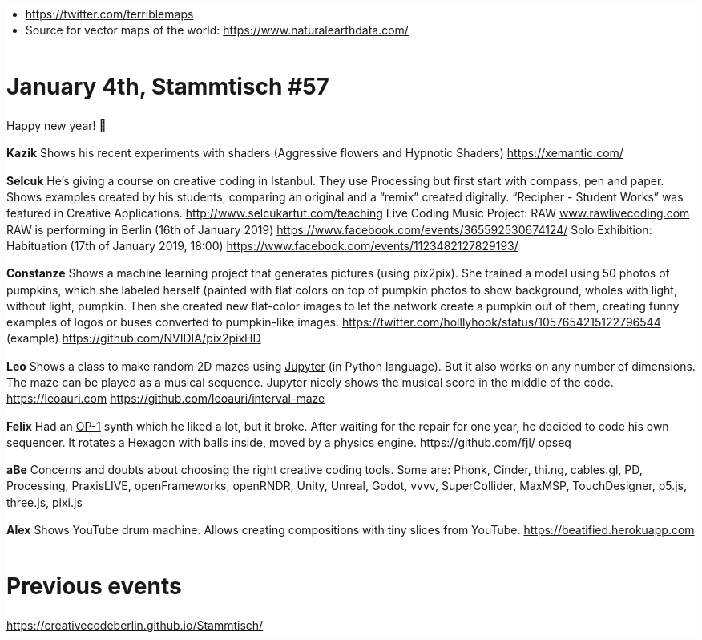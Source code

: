 - https://twitter.com/terriblemaps
- Source for vector maps of the world: https://www.naturalearthdata.com/
# **January 4th, Stammtisch #57**

Happy new year! 🙂 

**Kazik**
Shows his recent experiments with shaders (Aggressive flowers and Hypnotic Shaders)
https://xemantic.com/

**S****e****lcuk**
He’s giving a course on creative coding in Istanbul. They use Processing but first start with compass, pen and paper. Shows examples created by his students, comparing an original and a “remix” created digitally. “Recipher - Student Works” was featured in Creative Applications.
http://www.selcukartut.com/teaching 
Live Coding Music Project: RAW www.rawlivecoding.com
RAW is performing in Berlin (16th of January 2019)
https://www.facebook.com/events/365592530674124/
Solo Exhibition: Habituation (17th of January 2019, 18:00)
https://www.facebook.com/events/1123482127829193/

**Constanze**
Shows a machine learning project that generates pictures (using pix2pix). She trained a model using 50 photos of pumpkins, which she labeled herself (painted with flat colors on top of pumpkin photos to show background, wholes with light, without light, pumpkin. Then she created new flat-color images to let the network create a pumpkin out of them, creating funny examples of logos or buses converted to pumpkin-like images.
https://twitter.com/holllyhook/status/1057654215122796544 (example)
https://github.com/NVIDIA/pix2pixHD

**Leo**
Shows a class to make random 2D mazes using [Jupyter](https://jupyter.org/) (in Python language). But it also works on any number of dimensions. The maze can be played as a musical sequence. Jupyter nicely shows the musical score in the middle of the code.
https://leoauri.com
https://github.com/leoauri/interval-maze

**Felix**
Had an [OP-1](https://en.wikipedia.org/wiki/Teenage_Engineering_OP-1) synth which he liked a lot, but it broke. After waiting for the repair for one year, he decided to code his own sequencer. It rotates a Hexagon with balls inside, moved by a physics engine. https://github.com/fjl/ opseq

**aBe**
Concerns and doubts about choosing the right creative coding tools. Some are: Phonk, Cinder, thi.ng, cables.gl, PD, Processing, PraxisLIVE, openFrameworks, openRNDR, Unity, Unreal, Godot, vvvv, SuperCollider, MaxMSP, TouchDesigner, p5.js, three.js, pixi.js

**Alex**
Shows YouTube drum machine. Allows creating compositions with tiny slices from YouTube. https://beatified.herokuapp.com

# **Previous events**

https://creativecodeberlin.github.io/Stammtisch/



